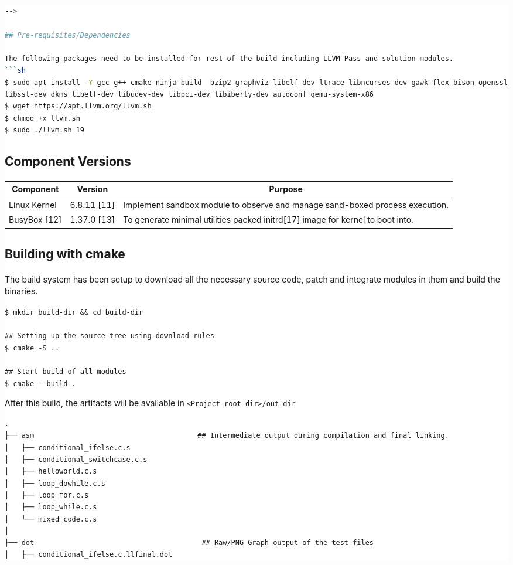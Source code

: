 ```bash
-->

## Pre-requisites/Dependencies

The following packages need to be installed for rest of the build including LLVM Pass and solution modules.
```sh
$ sudo apt install -Y gcc g++ cmake ninja-build  bzip2 graphviz libelf-dev ltrace libncurses-dev gawk flex bison openssl libssl-dev dkms libelf-dev libudev-dev libpci-dev libiberty-dev autoconf qemu-system-x86 
$ wget https://apt.llvm.org/llvm.sh
$ chmod +x llvm.sh
$ sudo ./llvm.sh 19

```

<!-- 
####################################################################################
-->

## Component Versions 

| Component    | Version        | Purpose                                                                           |
| ------------ | -------------- | --------------------------------------------------------------------------------- |
| Linux Kernel | 6.8.11 [11]    | Implement sandbox module to observe and manage sand-boxed process execution.      |
| BusyBox [12] | 1.37.0 [13]    | To generate minimal utilities packed initrd[17] image for kernel to boot into.    |



<!-- 
####################################################################################
-->

## Building with cmake

The build system has been setup to download all the necessary source code, patch and integrate modules in them and build the binaries.

```shell
$ mkdir build-dir && cd build-dir

## Setting up the source tree using download rules
$ cmake -S ..

## Start build of all modules 
$ cmake --build . 

```

After this build, the artifacts will be available in `<Project-root-dir>/out-dir`

```shell
.
├── asm                                       ## Intermediate output during compilation and final linking.
│   ├── conditional_ifelse.c.s
│   ├── conditional_switchcase.c.s
│   ├── helloworld.c.s
│   ├── loop_dowhile.c.s
│   ├── loop_for.c.s
│   ├── loop_while.c.s
│   └── mixed_code.c.s
│
├── dot                                        ## Raw/PNG Graph output of the test files 
│   ├── conditional_ifelse.c.llfinal.dot
```